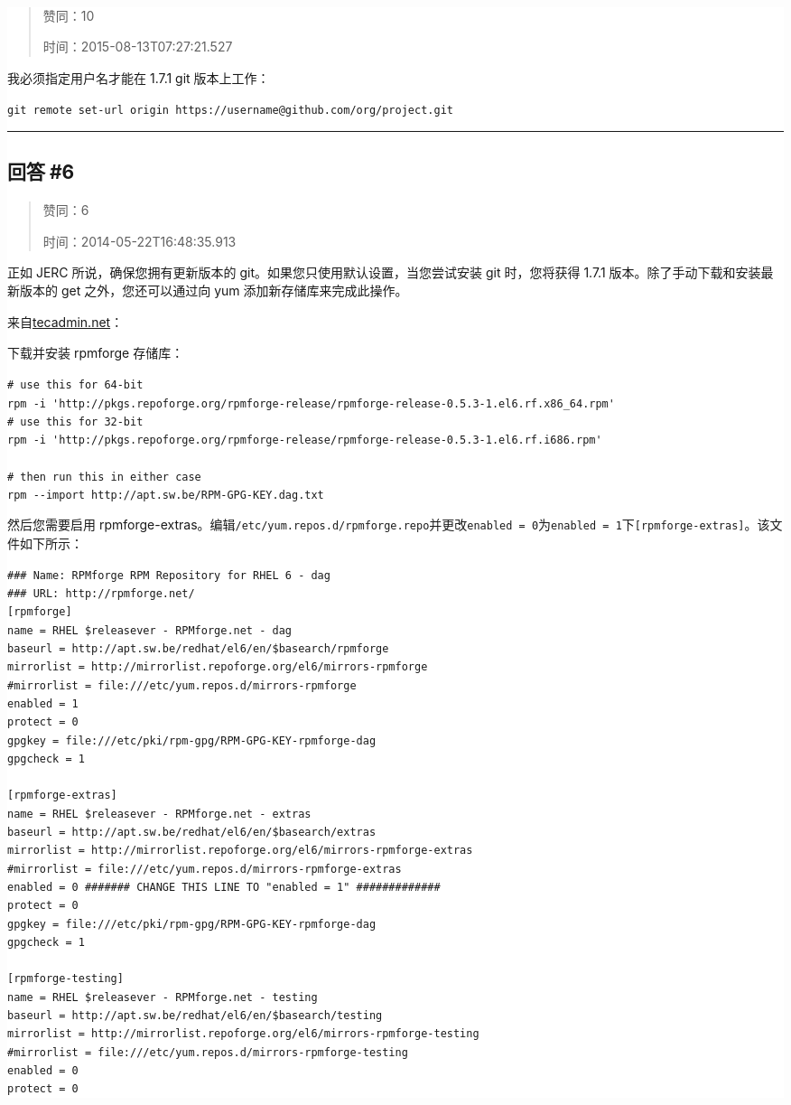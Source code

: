 > 赞同：10
> 
> 时间：2015-08-13T07:27:21.527

我必须指定用户名才能在 1.7.1 git 版本上工作：

```
git remote set-url origin https://username@github.com/org/project.git 
```

* * *

## 回答 #6

> 赞同：6
> 
> 时间：2014-05-22T16:48:35.913

正如 JERC 所说，确保您拥有更新版本的 git。如果您只使用默认设置，当您尝试安装 git 时，您将获得 1.7.1 版本。除了手动下载和安装最新版本的 get 之外，您还可以通过向 yum 添加新存储库来完成此操作。

来自[tecadmin.net](http://tecadmin.net/how-to-upgrade-git-version-1-7-10-on-centos-6/)：

下载并安装 rpmforge 存储库：

```
# use this for 64-bit
rpm -i 'http://pkgs.repoforge.org/rpmforge-release/rpmforge-release-0.5.3-1.el6.rf.x86_64.rpm'
# use this for 32-bit
rpm -i 'http://pkgs.repoforge.org/rpmforge-release/rpmforge-release-0.5.3-1.el6.rf.i686.rpm'

# then run this in either case
rpm --import http://apt.sw.be/RPM-GPG-KEY.dag.txt 
```

然后您需要启用 rpmforge-extras。编辑`/etc/yum.repos.d/rpmforge.repo`并更改`enabled = 0`为`enabled = 1`下`[rpmforge-extras]`。该文件如下所示：

```
### Name: RPMforge RPM Repository for RHEL 6 - dag
### URL: http://rpmforge.net/
[rpmforge]
name = RHEL $releasever - RPMforge.net - dag
baseurl = http://apt.sw.be/redhat/el6/en/$basearch/rpmforge
mirrorlist = http://mirrorlist.repoforge.org/el6/mirrors-rpmforge
#mirrorlist = file:///etc/yum.repos.d/mirrors-rpmforge
enabled = 1
protect = 0
gpgkey = file:///etc/pki/rpm-gpg/RPM-GPG-KEY-rpmforge-dag
gpgcheck = 1

[rpmforge-extras]
name = RHEL $releasever - RPMforge.net - extras
baseurl = http://apt.sw.be/redhat/el6/en/$basearch/extras
mirrorlist = http://mirrorlist.repoforge.org/el6/mirrors-rpmforge-extras
#mirrorlist = file:///etc/yum.repos.d/mirrors-rpmforge-extras
enabled = 0 ####### CHANGE THIS LINE TO "enabled = 1" #############
protect = 0
gpgkey = file:///etc/pki/rpm-gpg/RPM-GPG-KEY-rpmforge-dag
gpgcheck = 1

[rpmforge-testing]
name = RHEL $releasever - RPMforge.net - testing
baseurl = http://apt.sw.be/redhat/el6/en/$basearch/testing
mirrorlist = http://mirrorlist.repoforge.org/el6/mirrors-rpmforge-testing
#mirrorlist = file:///etc/yum.repos.d/mirrors-rpmforge-testing
enabled = 0
protect = 0
```